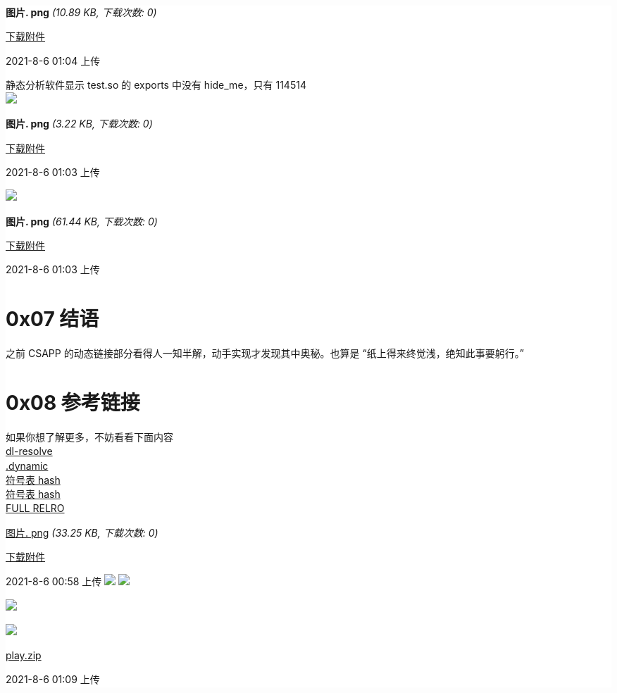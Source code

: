 **图片. png** _(10.89 KB, 下载次数: 0)_

[下载附件](forum.php?mod=attachment&aid=MjMyMDExNHw5YmFhMjMyNHwxNjI4MjEyMDUyfDIxMzQzMXwxNDg5Mjcx&nothumb=yes)

2021-8-6 01:04 上传

  
静态分析软件显示 test.so 的 exports 中没有 hide_me，只有 114514  
![](https://attach.52pojie.cn/forum/202108/06/010345h9gsagh9atjge937.png)

**图片. png** _(3.22 KB, 下载次数: 0)_

[下载附件](forum.php?mod=attachment&aid=MjMyMDExMnxiN2Y4ZjYyM3wxNjI4MjEyMDUyfDIxMzQzMXwxNDg5Mjcx&nothumb=yes)

2021-8-6 01:03 上传

![](https://attach.52pojie.cn/forum/202108/06/010357eajxxya8axoqzfpv.png)

**图片. png** _(61.44 KB, 下载次数: 0)_

[下载附件](forum.php?mod=attachment&aid=MjMyMDExM3w3MzkwM2E3M3wxNjI4MjEyMDUyfDIxMzQzMXwxNDg5Mjcx&nothumb=yes)

2021-8-6 01:03 上传

0x07 结语
=======

之前 CSAPP 的动态链接部分看得人一知半解，动手实现才发现其中奥秘。也算是 “纸上得来终觉浅，绝知此事要躬行。”

0x08 参考链接
=========

如果你想了解更多，不妨看看下面内容  
[dl-resolve](https://ypl.coffee/dl-resolve/)  
[.dynamic](https://docs.oracle.com/cd/E23824_01/html/819-0690/chapter6-42444.html)  
[符号表 hash](https://docs.oracle.com/cd/E23824_01/html/819-0690/chapter6-48031.html)  
[符号表 hash](https://blogs.oracle.com/solaris/post/gnu-hash-elf-sections)  
[FULL RELRO](https://www.redhat.com/en/blog/hardening-elf-binaries-using-relocation-read-only-relro)

[图片. png](forum.php?mod=attachment&aid=MjMyMDA5MHxhOGM2NjIxMnwxNjI4MjEyMDUyfDIxMzQzMXwxNDg5Mjcx&nothumb=yes) _(33.25 KB, 下载次数: 0)_

[下载附件](forum.php?mod=attachment&aid=MjMyMDA5MHxhOGM2NjIxMnwxNjI4MjEyMDUyfDIxMzQzMXwxNDg5Mjcx&nothumb=yes)

2021-8-6 00:58 上传 [![](https://static.52pojie.cn/static/image/common/rleft.gif)](javascript:;) [![](https://static.52pojie.cn/static/image/common/rright.gif)](javascript:;)

![](https://attach.52pojie.cn/forum/202108/06/005847msevrewzvu8zkmkr.png) 

![](https://static.52pojie.cn/static/image/filetype/zip.gif)

[play.zip](forum.php?mod=attachment&aid=MjMyMDEyMHxmNTlkYzcyNHwxNjI4MjEyMDUyfDIxMzQzMXwxNDg5Mjcx)

2021-8-6 01:09 上传

